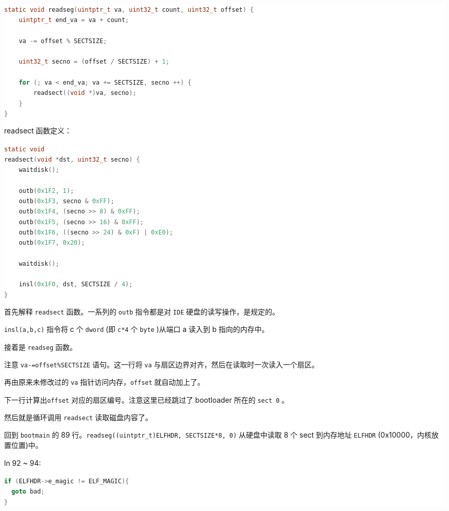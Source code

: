 ``` c
static void readseg(uintptr_t va, uint32_t count, uint32_t offset) {
    uintptr_t end_va = va + count;

    va -= offset % SECTSIZE;

    uint32_t secno = (offset / SECTSIZE) + 1;

    for (; va < end_va; va += SECTSIZE, secno ++) {
        readsect((void *)va, secno);
    }
}
```



readsect 函数定义：

``` c
static void
readsect(void *dst, uint32_t secno) {
    waitdisk();

    outb(0x1F2, 1);                         
    outb(0x1F3, secno & 0xFF);
    outb(0x1F4, (secno >> 8) & 0xFF);
    outb(0x1F5, (secno >> 16) & 0xFF);
    outb(0x1F6, ((secno >> 24) & 0xF) | 0xE0);
    outb(0x1F7, 0x20);                      

    waitdisk();

    insl(0x1F0, dst, SECTSIZE / 4);
}
```



首先解释 `readsect` 函数。一系列的 `outb` 指令都是对 `IDE` 硬盘的读写操作，是规定的。

`insl(a,b,c)` 指令将 c 个 `dword` (即 `c*4` 个 `byte` )从端口 a 读入到 b 指向的内存中。

接着是 `readseg` 函数。

注意 `va-=offset%SECTSIZE` 语句。这一行将 `va` 与扇区边界对齐，然后在读取时一次读入一个扇区。

再由原来未修改过的 `va` 指针访问内存，`offset` 就自动加上了。

下一行计算出`offset` 对应的扇区编号。注意这里已经跳过了 bootloader 所在的 `sect 0` 。

然后就是循环调用 `readsect` 读取磁盘内容了。

回到 `bootmain` 的 89 行。`readseg((uintptr_t)ELFHDR, SECTSIZE*8, 0)` 从硬盘中读取 8 个 sect 到内存地址 `ELFHDR` (0x10000，内核放置位置)中。



ln 92 ~ 94:

```c
if (ELFHDR->e_magic != ELF_MAGIC){
  goto bad;
}
```
